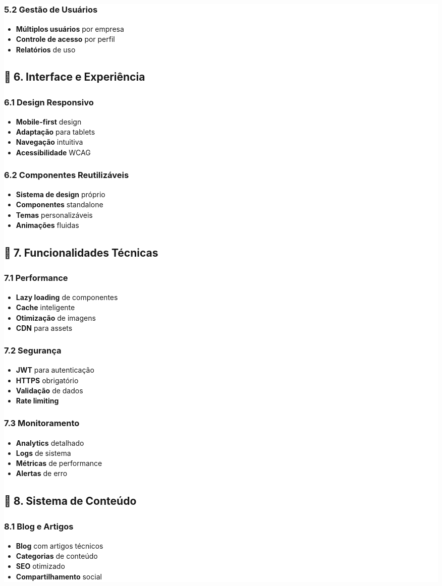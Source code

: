 ### 5.2 Gestão de Usuários
- **Múltiplos usuários** por empresa
- **Controle de acesso** por perfil
- **Relatórios** de uso

## 📱 **6. Interface e Experiência**

### 6.1 Design Responsivo
- **Mobile-first** design
- **Adaptação** para tablets
- **Navegação** intuitiva
- **Acessibilidade** WCAG

### 6.2 Componentes Reutilizáveis
- **Sistema de design** próprio
- **Componentes** standalone
- **Temas** personalizáveis
- **Animações** fluidas

## 🔧 **7. Funcionalidades Técnicas**

### 7.1 Performance
- **Lazy loading** de componentes
- **Cache** inteligente
- **Otimização** de imagens
- **CDN** para assets

### 7.2 Segurança
- **JWT** para autenticação
- **HTTPS** obrigatório
- **Validação** de dados
- **Rate limiting**

### 7.3 Monitoramento
- **Analytics** detalhado
- **Logs** de sistema
- **Métricas** de performance
- **Alertas** de erro

## 📝 **8. Sistema de Conteúdo**

### 8.1 Blog e Artigos
- **Blog** com artigos técnicos
- **Categorias** de conteúdo
- **SEO** otimizado
- **Compartilhamento** social
